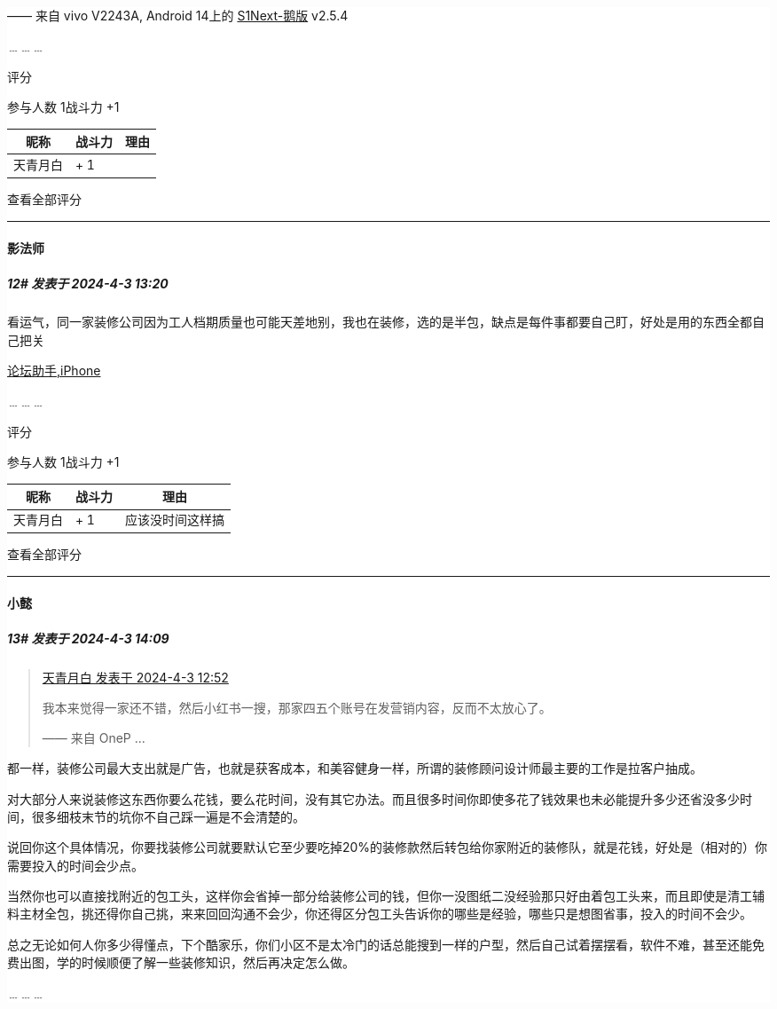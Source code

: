 —— 来自 vivo V2243A, Android 14上的 [S1Next-鹅版](https://github.com/ykrank/S1-Next/releases) v2.5.4

﹍﹍﹍

评分

 参与人数 1战斗力 +1

|昵称|战斗力|理由|
|----|---|---|
| 天青月白| + 1||

查看全部评分

*****

####  影法师  
##### 12#       发表于 2024-4-3 13:20

看运气，同一家装修公司因为工人档期质量也可能天差地别，我也在装修，选的是半包，缺点是每件事都要自己盯，好处是用的东西全都自己把关

[论坛助手,iPhone](https://bbs.saraba1st.com/2b/forum.php?mod=viewthread&amp;tid=2029836)

﹍﹍﹍

评分

 参与人数 1战斗力 +1

|昵称|战斗力|理由|
|----|---|---|
| 天青月白| + 1|应该没时间这样搞|

查看全部评分

*****

####  小懿  
##### 13#       发表于 2024-4-3 14:09

<blockquote><a href="httphttps://bbs.saraba1st.com/2b/forum.php?mod=redirect&amp;goto=findpost&amp;pid=64470435&amp;ptid=2178392" target="_blank">天青月白 发表于 2024-4-3 12:52</a>

我本来觉得一家还不错，然后小红书一搜，那家四五个账号在发营销内容，反而不太放心了。

—— 来自 OneP ...</blockquote>
都一样，装修公司最大支出就是广告，也就是获客成本，和美容健身一样，所谓的装修顾问设计师最主要的工作是拉客户抽成。

对大部分人来说装修这东西你要么花钱，要么花时间，没有其它办法。而且很多时间你即使多花了钱效果也未必能提升多少还省没多少时间，很多细枝末节的坑你不自己踩一遍是不会清楚的。

说回你这个具体情况，你要找装修公司就要默认它至少要吃掉20%的装修款然后转包给你家附近的装修队，就是花钱，好处是（相对的）你需要投入的时间会少点。

当然你也可以直接找附近的包工头，这样你会省掉一部分给装修公司的钱，但你一没图纸二没经验那只好由着包工头来，而且即使是清工辅料主材全包，挑还得你自己挑，来来回回沟通不会少，你还得区分包工头告诉你的哪些是经验，哪些只是想图省事，投入的时间不会少。

总之无论如何人你多少得懂点，下个酷家乐，你们小区不是太冷门的话总能搜到一样的户型，然后自己试着摆摆看，软件不难，甚至还能免费出图，学的时候顺便了解一些装修知识，然后再决定怎么做。

﹍﹍﹍
